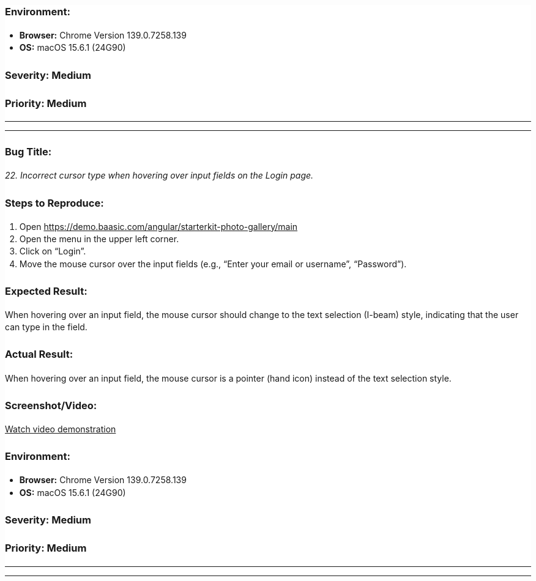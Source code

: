


### **Environment:**  
- **Browser:** Chrome Version 139.0.7258.139
- **OS:**  macOS 15.6.1 (24G90)
 


### **Severity:** Medium  
### **Priority:** Medium  

---
---

### **Bug Title:** 
*22. Incorrect cursor type when hovering over input fields on the Login page.*




### **Steps to Reproduce:**
1. Open https://demo.baasic.com/angular/starterkit-photo-gallery/main 
2. Open the menu in the upper left corner.
3. Click on “Login”.  
4. Move the mouse cursor over the input fields (e.g., “Enter your email or username”, “Password”).


### **Expected Result:**  
When hovering over an input field, the mouse cursor should change to the text selection (I-beam) style, indicating that the user can type in the field.  

### **Actual Result:**  
When hovering over an input field, the mouse cursor is a pointer (hand icon) instead of the text selection style.  


### **Screenshot/Video:**  
[Watch video demonstration](./videos/Incorrect-curso.mp4)  




### **Environment:**  
- **Browser:** Chrome Version 139.0.7258.139
- **OS:**  macOS 15.6.1 (24G90)
 


### **Severity:** Medium  
### **Priority:** Medium  

---
---